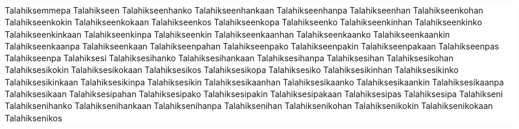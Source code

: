 Talahiksemmepa
Talahikseen
Talahikseenhanko
Talahikseenhankaan
Talahikseenhanpa
Talahikseenhan
Talahikseenkohan
Talahikseenkokin
Talahikseenkokaan
Talahikseenkos
Talahikseenkopa
Talahikseenko
Talahikseenkinhan
Talahikseenkinko
Talahikseenkinkaan
Talahikseenkinpa
Talahikseenkin
Talahikseenkaanhan
Talahikseenkaanko
Talahikseenkaankin
Talahikseenkaanpa
Talahikseenkaan
Talahikseenpahan
Talahikseenpako
Talahikseenpakin
Talahikseenpakaan
Talahikseenpas
Talahikseenpa
Talahiksesi
Talahiksesihanko
Talahiksesihankaan
Talahiksesihanpa
Talahiksesihan
Talahiksesikohan
Talahiksesikokin
Talahiksesikokaan
Talahiksesikos
Talahiksesikopa
Talahiksesiko
Talahiksesikinhan
Talahiksesikinko
Talahiksesikinkaan
Talahiksesikinpa
Talahiksesikin
Talahiksesikaanhan
Talahiksesikaanko
Talahiksesikaankin
Talahiksesikaanpa
Talahiksesikaan
Talahiksesipahan
Talahiksesipako
Talahiksesipakin
Talahiksesipakaan
Talahiksesipas
Talahiksesipa
Talahikseni
Talahiksenihanko
Talahiksenihankaan
Talahiksenihanpa
Talahiksenihan
Talahiksenikohan
Talahiksenikokin
Talahiksenikokaan
Talahiksenikos